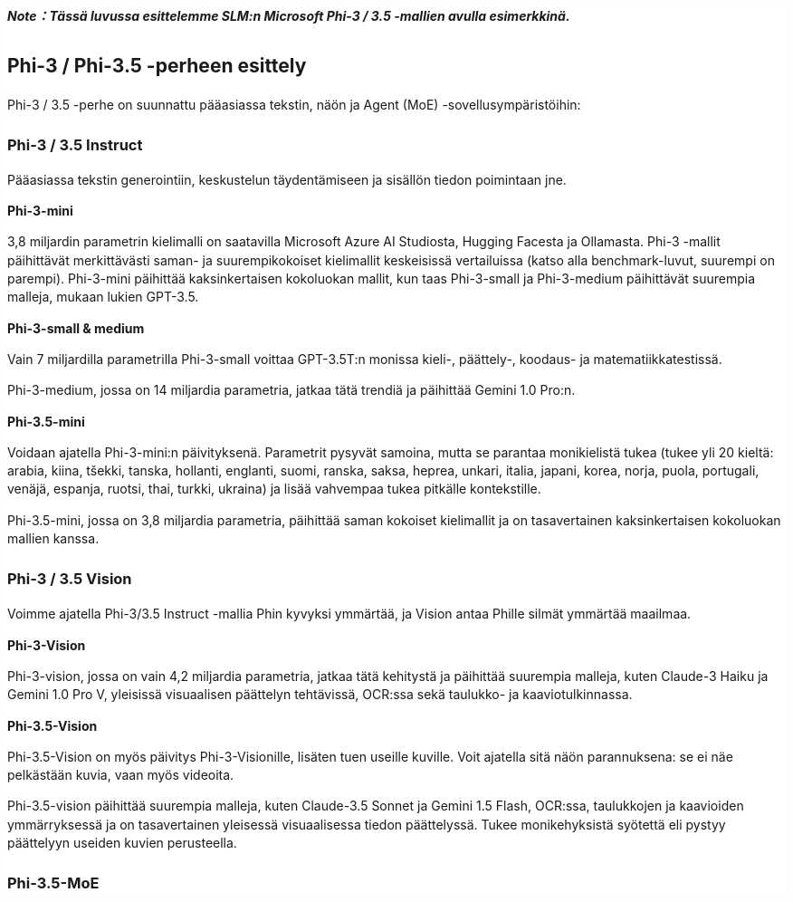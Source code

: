 ***Note：Tässä luvussa esittelemme SLM:n Microsoft Phi-3 / 3.5 -mallien avulla esimerkkinä.***  

## Phi-3 / Phi-3.5 -perheen esittely  

Phi-3 / 3.5 -perhe on suunnattu pääasiassa tekstin, näön ja Agent (MoE) -sovellusympäristöihin:  

### Phi-3 / 3.5 Instruct  

Pääasiassa tekstin generointiin, keskustelun täydentämiseen ja sisällön tiedon poimintaan jne.  

**Phi-3-mini**  

3,8 miljardin parametrin kielimalli on saatavilla Microsoft Azure AI Studiosta, Hugging Facesta ja Ollamasta. Phi-3 -mallit päihittävät merkittävästi saman- ja suurempikokoiset kielimallit keskeisissä vertailuissa (katso alla benchmark-luvut, suurempi on parempi). Phi-3-mini päihittää kaksinkertaisen kokoluokan mallit, kun taas Phi-3-small ja Phi-3-medium päihittävät suurempia malleja, mukaan lukien GPT-3.5.  

**Phi-3-small & medium**  

Vain 7 miljardilla parametrilla Phi-3-small voittaa GPT-3.5T:n monissa kieli-, päättely-, koodaus- ja matematiikkatestissä.  

Phi-3-medium, jossa on 14 miljardia parametria, jatkaa tätä trendiä ja päihittää Gemini 1.0 Pro:n.  

**Phi-3.5-mini**  

Voidaan ajatella Phi-3-mini:n päivityksenä. Parametrit pysyvät samoina, mutta se parantaa monikielistä tukea (tukee yli 20 kieltä: arabia, kiina, tšekki, tanska, hollanti, englanti, suomi, ranska, saksa, heprea, unkari, italia, japani, korea, norja, puola, portugali, venäjä, espanja, ruotsi, thai, turkki, ukraina) ja lisää vahvempaa tukea pitkälle kontekstille.  

Phi-3.5-mini, jossa on 3,8 miljardia parametria, päihittää saman kokoiset kielimallit ja on tasavertainen kaksinkertaisen kokoluokan mallien kanssa.  

### Phi-3 / 3.5 Vision  

Voimme ajatella Phi-3/3.5 Instruct -mallia Phin kyvyksi ymmärtää, ja Vision antaa Phille silmät ymmärtää maailmaa.  

**Phi-3-Vision**  

Phi-3-vision, jossa on vain 4,2 miljardia parametria, jatkaa tätä kehitystä ja päihittää suurempia malleja, kuten Claude-3 Haiku ja Gemini 1.0 Pro V, yleisissä visuaalisen päättelyn tehtävissä, OCR:ssa sekä taulukko- ja kaaviotulkinnassa.  

**Phi-3.5-Vision**  

Phi-3.5-Vision on myös päivitys Phi-3-Visionille, lisäten tuen useille kuville. Voit ajatella sitä näön parannuksena: se ei näe pelkästään kuvia, vaan myös videoita.  

Phi-3.5-vision päihittää suurempia malleja, kuten Claude-3.5 Sonnet ja Gemini 1.5 Flash, OCR:ssa, taulukkojen ja kaavioiden ymmärryksessä ja on tasavertainen yleisessä visuaalisessa tiedon päättelyssä. Tukee monikehyksistä syötettä eli pystyy päättelyyn useiden kuvien perusteella.  

### Phi-3.5-MoE  
